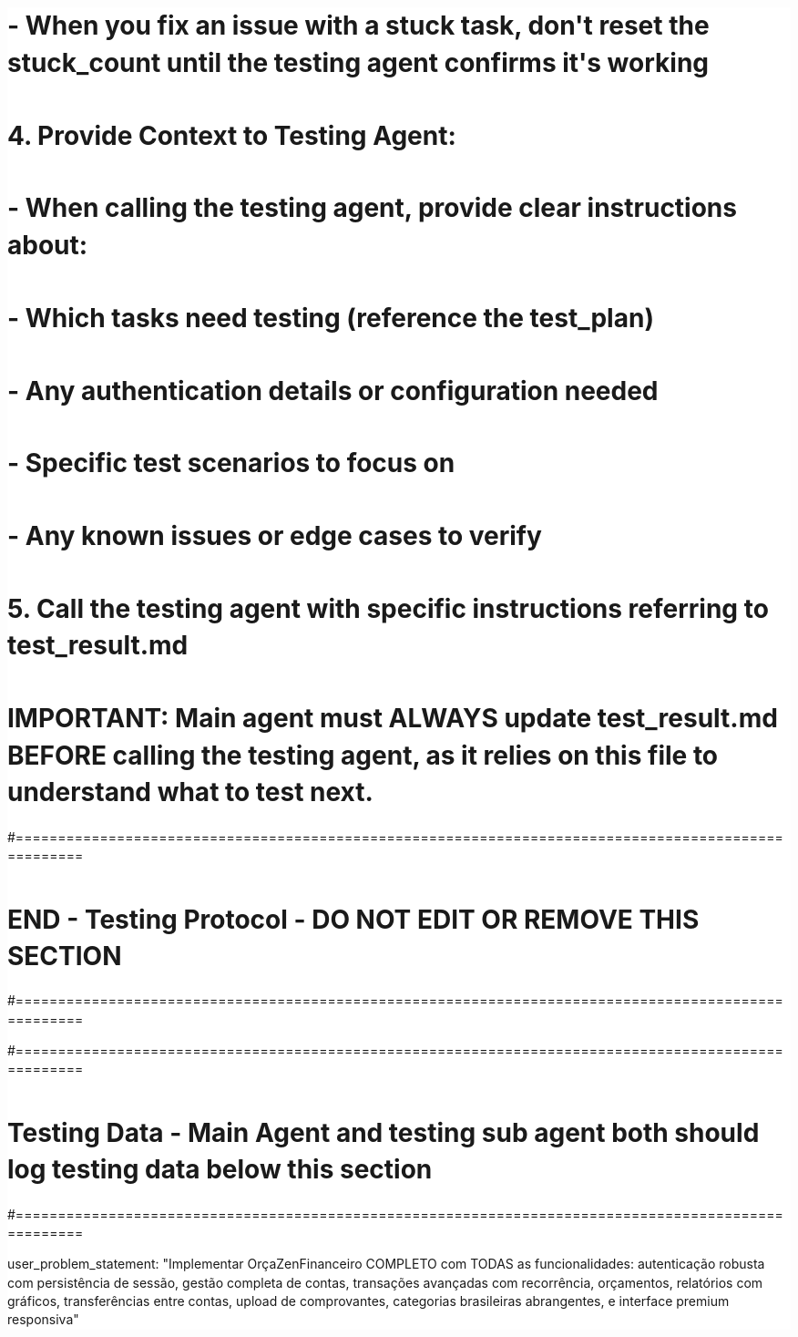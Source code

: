 #    - When you fix an issue with a stuck task, don't reset the stuck_count until the testing agent confirms it's working
#
# 4. Provide Context to Testing Agent:
#    - When calling the testing agent, provide clear instructions about:
#      - Which tasks need testing (reference the test_plan)
#      - Any authentication details or configuration needed
#      - Specific test scenarios to focus on
#      - Any known issues or edge cases to verify
#
# 5. Call the testing agent with specific instructions referring to test_result.md
#
# IMPORTANT: Main agent must ALWAYS update test_result.md BEFORE calling the testing agent, as it relies on this file to understand what to test next.

#====================================================================================================
# END - Testing Protocol - DO NOT EDIT OR REMOVE THIS SECTION
#====================================================================================================



#====================================================================================================
# Testing Data - Main Agent and testing sub agent both should log testing data below this section
#====================================================================================================

user_problem_statement: "Implementar OrçaZenFinanceiro COMPLETO com TODAS as funcionalidades: autenticação robusta com persistência de sessão, gestão completa de contas, transações avançadas com recorrência, orçamentos, relatórios com gráficos, transferências entre contas, upload de comprovantes, categorias brasileiras abrangentes, e interface premium responsiva"
